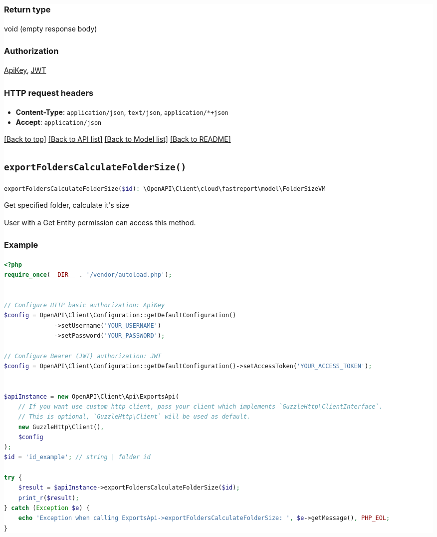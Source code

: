 ### Return type

void (empty response body)

### Authorization

[ApiKey](../../README.md#ApiKey), [JWT](../../README.md#JWT)

### HTTP request headers

- **Content-Type**: `application/json`, `text/json`, `application/*+json`
- **Accept**: `application/json`

[[Back to top]](#) [[Back to API list]](../../README.md#endpoints)
[[Back to Model list]](../../README.md#models)
[[Back to README]](../../README.md)

## `exportFoldersCalculateFolderSize()`

```php
exportFoldersCalculateFolderSize($id): \OpenAPI\Client\cloud\fastreport\model\FolderSizeVM
```

Get specified folder, calculate it's size

User with a Get Entity permission can access this method.

### Example

```php
<?php
require_once(__DIR__ . '/vendor/autoload.php');


// Configure HTTP basic authorization: ApiKey
$config = OpenAPI\Client\Configuration::getDefaultConfiguration()
              ->setUsername('YOUR_USERNAME')
              ->setPassword('YOUR_PASSWORD');

// Configure Bearer (JWT) authorization: JWT
$config = OpenAPI\Client\Configuration::getDefaultConfiguration()->setAccessToken('YOUR_ACCESS_TOKEN');


$apiInstance = new OpenAPI\Client\Api\ExportsApi(
    // If you want use custom http client, pass your client which implements `GuzzleHttp\ClientInterface`.
    // This is optional, `GuzzleHttp\Client` will be used as default.
    new GuzzleHttp\Client(),
    $config
);
$id = 'id_example'; // string | folder id

try {
    $result = $apiInstance->exportFoldersCalculateFolderSize($id);
    print_r($result);
} catch (Exception $e) {
    echo 'Exception when calling ExportsApi->exportFoldersCalculateFolderSize: ', $e->getMessage(), PHP_EOL;
}
```
